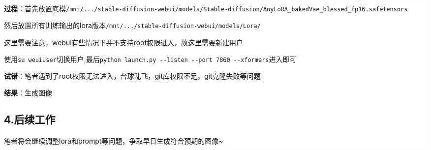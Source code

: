 **过程**：首先放置底模`/mnt/.../stable-diffusion-webui/models/Stable-diffusion/AnyLoRA_bakedVae_blessed_fp16.safetensors`

然后放置所有训练输出的lora版本`/mnt/.../stable-diffusion-webui/models/Lora/`

这里需要注意，webui有些情况下并不支持root权限进入，故这里需要新建用户

使用`su weuiuser`切换用户,最后`python launch.py --listen --port 7860 --xformers`进入即可

**试错**：笔者遇到了root权限无法进入，台球乱飞，git库权限不足，git克隆失败等问题

**结果**：生成图像
## 4.后续工作
笔者将会继续调整lora和prompt等问题，争取早日生成符合预期的图像~
